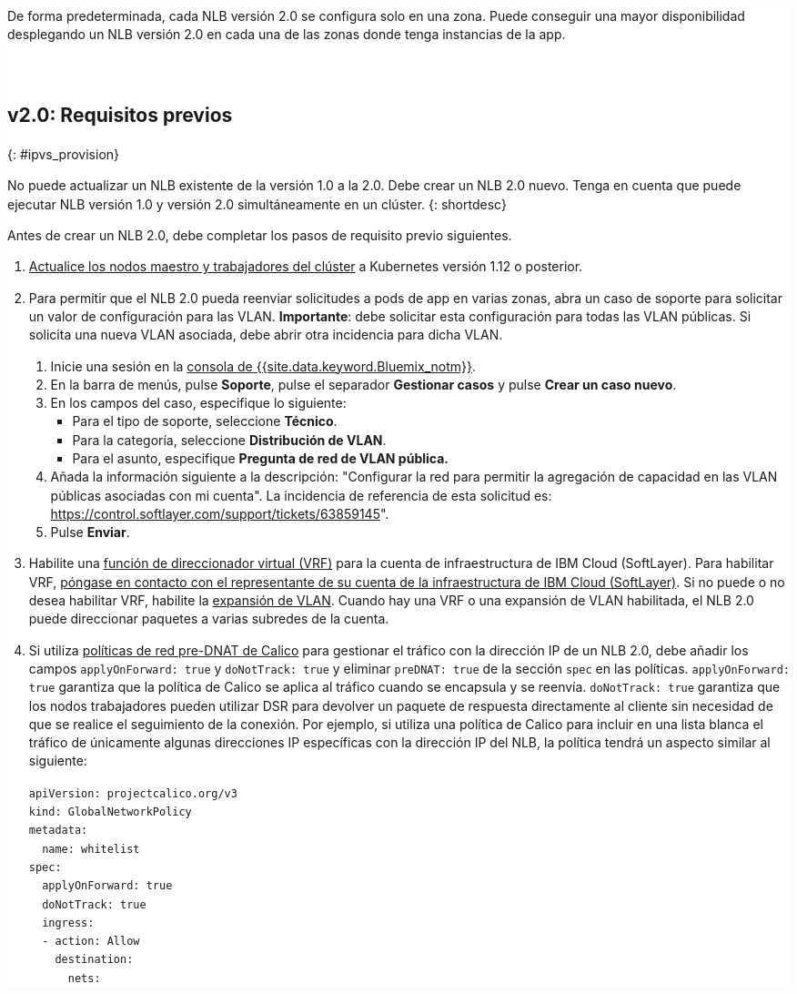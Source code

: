 De forma predeterminada, cada NLB versión 2.0 se configura solo en una zona. Puede conseguir una mayor disponibilidad desplegando un NLB versión 2.0 en cada una de las zonas donde tenga instancias de la app.

<br />


## v2.0: Requisitos previos
{: #ipvs_provision}

No puede actualizar un NLB existente de la versión 1.0 a la 2.0. Debe crear un NLB 2.0 nuevo. Tenga en cuenta que puede ejecutar NLB versión 1.0 y versión 2.0 simultáneamente en un clúster.
{: shortdesc}

Antes de crear un NLB 2.0, debe completar los pasos de requisito previo siguientes.

1. [Actualice los nodos maestro y trabajadores del clúster](/docs/containers?topic=containers-update) a Kubernetes versión 1.12 o posterior.

2. Para permitir que el NLB 2.0 pueda reenviar solicitudes a pods de app en varias zonas, abra un caso de soporte para solicitar un valor de configuración para las VLAN. **Importante**: debe solicitar esta configuración para todas las VLAN públicas. Si solicita una nueva VLAN asociada, debe abrir otra incidencia para dicha VLAN.
    1. Inicie una sesión en la [consola de {{site.data.keyword.Bluemix_notm}}](https://cloud.ibm.com/).
    2. En la barra de menús, pulse **Soporte**, pulse el separador **Gestionar casos** y pulse **Crear un caso nuevo**.
    3. En los campos del caso, especifique lo siguiente:
       * Para el tipo de soporte, seleccione **Técnico**.
       * Para la categoría, seleccione **Distribución de VLAN**.
       * Para el asunto, especifique **Pregunta de red de VLAN pública.**
    4. Añada la información siguiente a la descripción: "Configurar la red para permitir la agregación de capacidad en las VLAN públicas asociadas con mi cuenta". La incidencia de referencia de esta solicitud es: https://control.softlayer.com/support/tickets/63859145".
    5. Pulse **Enviar**.

3. Habilite una [función de direccionador virtual (VRF)](/docs/infrastructure/direct-link?topic=direct-link-overview-of-virtual-routing-and-forwarding-vrf-on-ibm-cloud#overview-of-virtual-routing-and-forwarding-vrf-on-ibm-cloud) para la cuenta de infraestructura de IBM Cloud (SoftLayer). Para habilitar VRF, [póngase en contacto con el representante de su cuenta de la infraestructura de IBM Cloud (SoftLayer)](/docs/infrastructure/direct-link?topic=direct-link-overview-of-virtual-routing-and-forwarding-vrf-on-ibm-cloud#how-you-can-initiate-the-conversion). Si no puede o no desea habilitar VRF, habilite la [expansión de VLAN](/docs/infrastructure/vlans?topic=vlans-vlan-spanning#vlan-spanning). Cuando hay una VRF o una expansión de VLAN habilitada, el NLB 2.0 puede direccionar paquetes a varias subredes de la cuenta.

4. Si utiliza [políticas de red pre-DNAT de Calico](/docs/containers?topic=containers-network_policies#block_ingress) para gestionar el tráfico con la dirección IP de un NLB 2.0, debe añadir los campos `applyOnForward: true` y `doNotTrack: true` y eliminar `preDNAT: true` de la sección `spec` en las políticas. `applyOnForward: true` garantiza que la política de Calico se aplica al tráfico cuando se encapsula y se reenvía. `doNotTrack: true` garantiza que los nodos trabajadores pueden utilizar DSR para devolver un paquete de respuesta directamente al cliente sin necesidad de que se realice el seguimiento de la conexión. Por ejemplo, si utiliza una política de Calico para incluir en una lista blanca el tráfico de únicamente algunas direcciones IP específicas con la dirección IP del NLB, la política tendrá un aspecto similar al siguiente:
    ```
    apiVersion: projectcalico.org/v3
    kind: GlobalNetworkPolicy
    metadata:
      name: whitelist
    spec:
      applyOnForward: true
      doNotTrack: true
      ingress:
      - action: Allow
        destination:
          nets: